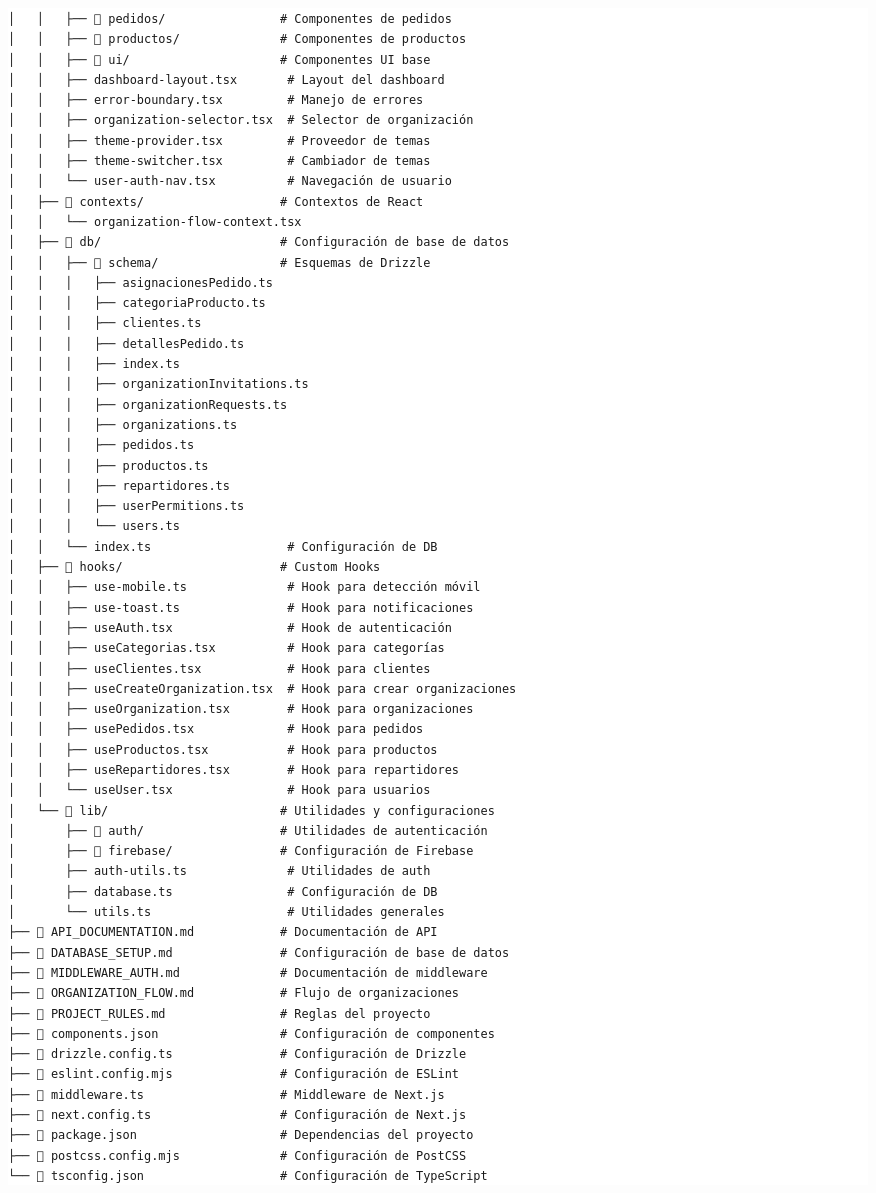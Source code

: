 ```
│   │   ├── 📁 pedidos/                # Componentes de pedidos
│   │   ├── 📁 productos/              # Componentes de productos
│   │   ├── 📁 ui/                     # Componentes UI base
│   │   ├── dashboard-layout.tsx       # Layout del dashboard
│   │   ├── error-boundary.tsx         # Manejo de errores
│   │   ├── organization-selector.tsx  # Selector de organización
│   │   ├── theme-provider.tsx         # Proveedor de temas
│   │   ├── theme-switcher.tsx         # Cambiador de temas
│   │   └── user-auth-nav.tsx          # Navegación de usuario
│   ├── 📁 contexts/                   # Contextos de React
│   │   └── organization-flow-context.tsx
│   ├── 📁 db/                         # Configuración de base de datos
│   │   ├── 📁 schema/                 # Esquemas de Drizzle
│   │   │   ├── asignacionesPedido.ts
│   │   │   ├── categoriaProducto.ts
│   │   │   ├── clientes.ts
│   │   │   ├── detallesPedido.ts
│   │   │   ├── index.ts
│   │   │   ├── organizationInvitations.ts
│   │   │   ├── organizationRequests.ts
│   │   │   ├── organizations.ts
│   │   │   ├── pedidos.ts
│   │   │   ├── productos.ts
│   │   │   ├── repartidores.ts
│   │   │   ├── userPermitions.ts
│   │   │   └── users.ts
│   │   └── index.ts                   # Configuración de DB
│   ├── 📁 hooks/                      # Custom Hooks
│   │   ├── use-mobile.ts              # Hook para detección móvil
│   │   ├── use-toast.ts               # Hook para notificaciones
│   │   ├── useAuth.tsx                # Hook de autenticación
│   │   ├── useCategorias.tsx          # Hook para categorías
│   │   ├── useClientes.tsx            # Hook para clientes
│   │   ├── useCreateOrganization.tsx  # Hook para crear organizaciones
│   │   ├── useOrganization.tsx        # Hook para organizaciones
│   │   ├── usePedidos.tsx             # Hook para pedidos
│   │   ├── useProductos.tsx           # Hook para productos
│   │   ├── useRepartidores.tsx        # Hook para repartidores
│   │   └── useUser.tsx                # Hook para usuarios
│   └── 📁 lib/                        # Utilidades y configuraciones
│       ├── 📁 auth/                   # Utilidades de autenticación
│       ├── 📁 firebase/               # Configuración de Firebase
│       ├── auth-utils.ts              # Utilidades de auth
│       ├── database.ts                # Configuración de DB
│       └── utils.ts                   # Utilidades generales
├── 📄 API_DOCUMENTATION.md            # Documentación de API
├── 📄 DATABASE_SETUP.md               # Configuración de base de datos
├── 📄 MIDDLEWARE_AUTH.md              # Documentación de middleware
├── 📄 ORGANIZATION_FLOW.md            # Flujo de organizaciones
├── 📄 PROJECT_RULES.md                # Reglas del proyecto
├── 📄 components.json                 # Configuración de componentes
├── 📄 drizzle.config.ts               # Configuración de Drizzle
├── 📄 eslint.config.mjs               # Configuración de ESLint
├── 📄 middleware.ts                   # Middleware de Next.js
├── 📄 next.config.ts                  # Configuración de Next.js
├── 📄 package.json                    # Dependencias del proyecto
├── 📄 postcss.config.mjs              # Configuración de PostCSS
└── 📄 tsconfig.json                   # Configuración de TypeScript
```
